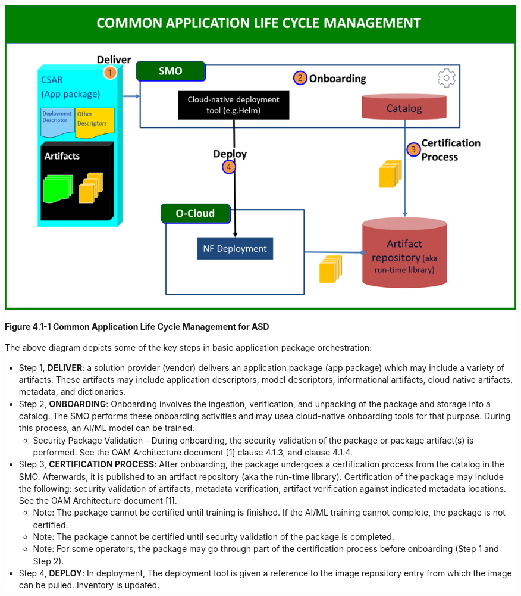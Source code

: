 ![](../assets/images/8f5077307a10.png)

**Figure 4.1-1 Common Application Life Cycle Management for ASD**

The above diagram depicts some of the key steps in basic application package orchestration:

* Step 1, **DELIVER**: a solution provider (vendor) delivers an application package (app package) which may include a variety of artifacts. These artifacts may include application descriptors, model descriptors, informational artifacts, cloud native artifacts, metadata, and dictionaries.
* Step 2, **ONBOARDING**: Onboarding involves the ingestion, verification, and unpacking of the package and storage into a catalog. The SMO performs these onboarding activities and may usea cloud-native onboarding tools for that purpose. During this process, an AI/ML model can be trained.
  + Security Package Validation - During onboarding, the security validation of the package or package artifact(s) is performed. See the OAM Architecture document [1] clause 4.1.3, and clause 4.1.4.
* Step 3, **CERTIFICATION PROCESS**: After onboarding, the package undergoes a certification process from the catalog in the SMO. Afterwards, it is published to an artifact repository (aka the run-time library). Certification of the package may include the following: security validation of artifacts, metadata verification, artifact verification against indicated metadata locations. See the OAM Architecture document [1].
  + Note: The package cannot be certified until training is finished. If the AI/ML training cannot complete, the package is not certified.
  + Note: The package cannot be certified until security validation of the package is completed.
  + Note: For some operators, the package may go through part of the certification process before onboarding (Step 1 and Step 2).
* Step 4, **DEPLOY**: In deployment, The deployment tool is given a reference to the image repository entry from which the image can be pulled. Inventory is updated.
